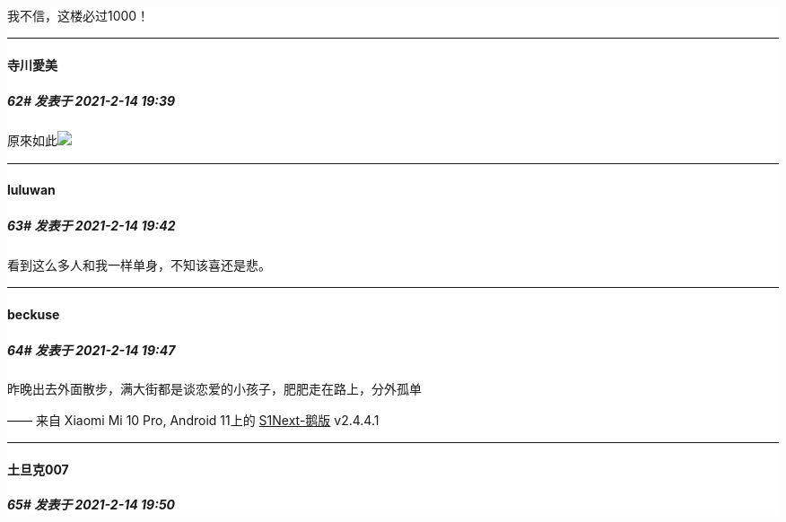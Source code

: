 


我不信，这楼必过1000！







*****

####  寺川愛美  
##### 62#       发表于 2021-2-14 19:39




原來如此<img src="https://static.saraba1st.com/image/smiley/face2017/001.png" referrerpolicy="no-referrer">







*****

####  luluwan  
##### 63#       发表于 2021-2-14 19:42




看到这么多人和我一样单身，不知该喜还是悲。







*****

####  beckuse  
##### 64#       发表于 2021-2-14 19:47




昨晚出去外面散步，满大街都是谈恋爱的小孩子，肥肥走在路上，分外孤单

—— 来自 Xiaomi Mi 10 Pro, Android 11上的 [S1Next-鹅版](https://github.com/ykrank/S1-Next/releases) v2.4.4.1







*****

####  土旦克007  
##### 65#       发表于 2021-2-14 19:50



